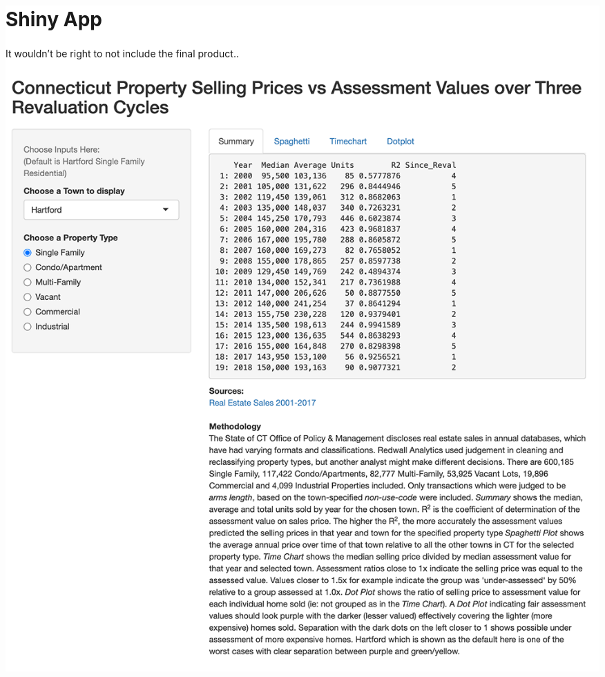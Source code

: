 
# Shiny App

It wouldn’t be right to not include the final product..

![Shiny App](/assets/2020-09-24-using-drake-etl/shiny-app.png)


